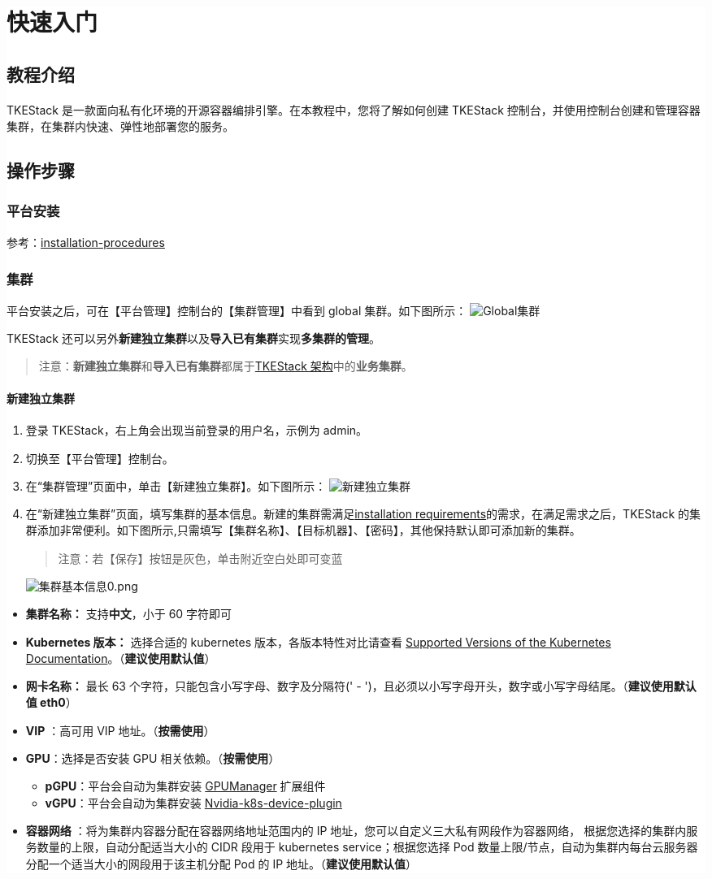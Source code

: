 # 快速入门

## 教程介绍

TKEStack 是一款面向私有化环境的开源容器编排引擎。在本教程中，您将了解如何创建 TKEStack 控制台，并使用控制台创建和管理容器集群，在集群内快速、弹性地部署您的服务。

## 操作步骤

### 平台安装

参考：[installation-procedures](../产品部署指南/安装步骤.md)

### 集群

平台安装之后，可在【平台管理】控制台的【集群管理】中看到 global 集群。如下图所示：
![Global集群](../../../images/cluster.png)

TKEStack 还可以另外**新建独立集群**以及**导入已有集群**实现**多集群的管理**。

> 注意：**新建独立集群**和**导入已有集群**都属于[TKEStack 架构](../产品部署指南/部署架构.md)中的**业务集群**。

#### 新建独立集群

1. 登录 TKEStack，右上角会出现当前登录的用户名，示例为 admin。

2. 切换至【平台管理】控制台。

3. 在“集群管理”页面中，单击【新建独立集群】。如下图所示：
   ![新建独立集群](../../../images/createCluster.png)

4. 在“新建独立集群”页面，填写集群的基本信息。新建的集群需满足[installation requirements](../产品部署指南/部署环境要求.md)的需求，在满足需求之后，TKEStack 的集群添加非常便利。如下图所示,只需填写【集群名称】、【目标机器】、【密码】，其他保持默认即可添加新的集群。

    > 注意：若【保存】按钮是灰色，单击附近空白处即可变蓝

    ![集群基本信息0.png](../../../images/ClusterInfo.png)

-   **集群名称：** 支持**中文**，小于 60 字符即可

*   **Kubernetes 版本：** 选择合适的 kubernetes 版本，各版本特性对比请查看 [Supported Versions of the Kubernetes Documentation](https://kubernetes.io/docs/home/supported-doc-versions/)。（**建议使用默认值**）

*   **网卡名称：** 最长 63 个字符，只能包含小写字母、数字及分隔符(' - ')，且必须以小写字母开头，数字或小写字母结尾。（**建议使用默认值 eth0**）

*   **VIP** ：高可用 VIP 地址。（**按需使用**）

*   **GPU**：选择是否安装 GPU 相关依赖。（**按需使用**）

    -   **pGPU**：平台会自动为集群安装 [GPUManager](./../产品特色功能/GPUManager.md) 扩展组件
    -   **vGPU**：平台会自动为集群安装 [Nvidia-k8s-device-plugin](https://github.com/NVIDIA/k8s-device-plugin)

*   **容器网络** ：将为集群内容器分配在容器网络地址范围内的 IP 地址，您可以自定义三大私有网段作为容器网络， 根据您选择的集群内服务数量的上限，自动分配适当大小的 CIDR 段用于 kubernetes service；根据您选择 Pod 数量上限/节点，自动为集群内每台云服务器分配一个适当大小的网段用于该主机分配 Pod 的 IP 地址。（**建议使用默认值**）

